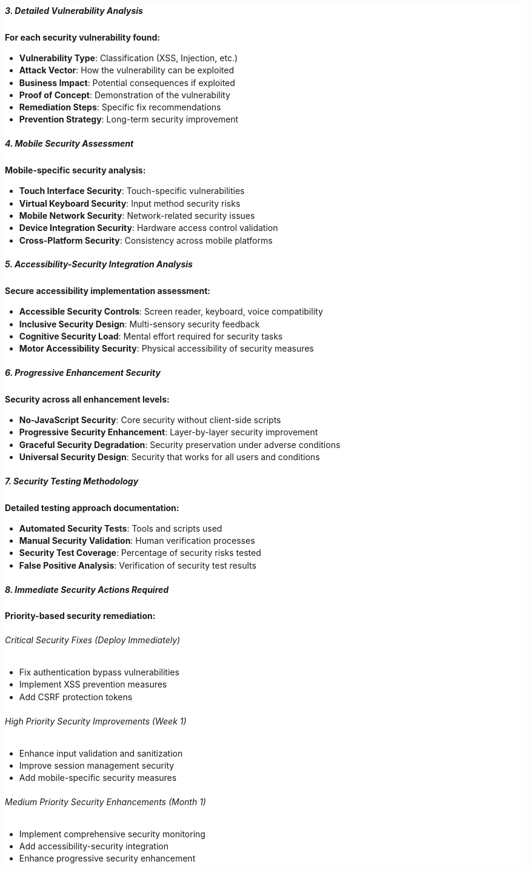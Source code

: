 ##### 3. Detailed Vulnerability Analysis
**For each security vulnerability found:**
- **Vulnerability Type**: Classification (XSS, Injection, etc.)
- **Attack Vector**: How the vulnerability can be exploited
- **Business Impact**: Potential consequences if exploited
- **Proof of Concept**: Demonstration of the vulnerability
- **Remediation Steps**: Specific fix recommendations
- **Prevention Strategy**: Long-term security improvement

##### 4. Mobile Security Assessment
**Mobile-specific security analysis:**
- **Touch Interface Security**: Touch-specific vulnerabilities
- **Virtual Keyboard Security**: Input method security risks
- **Mobile Network Security**: Network-related security issues
- **Device Integration Security**: Hardware access control validation
- **Cross-Platform Security**: Consistency across mobile platforms

##### 5. Accessibility-Security Integration Analysis
**Secure accessibility implementation assessment:**
- **Accessible Security Controls**: Screen reader, keyboard, voice compatibility
- **Inclusive Security Design**: Multi-sensory security feedback
- **Cognitive Security Load**: Mental effort required for security tasks
- **Motor Accessibility Security**: Physical accessibility of security measures

##### 6. Progressive Enhancement Security
**Security across all enhancement levels:**
- **No-JavaScript Security**: Core security without client-side scripts
- **Progressive Security Enhancement**: Layer-by-layer security improvement
- **Graceful Security Degradation**: Security preservation under adverse conditions
- **Universal Security Design**: Security that works for all users and conditions

##### 7. Security Testing Methodology
**Detailed testing approach documentation:**
- **Automated Security Tests**: Tools and scripts used
- **Manual Security Validation**: Human verification processes
- **Security Test Coverage**: Percentage of security risks tested
- **False Positive Analysis**: Verification of security test results

##### 8. Immediate Security Actions Required
**Priority-based security remediation:**

###### Critical Security Fixes (Deploy Immediately)
- Fix authentication bypass vulnerabilities
- Implement XSS prevention measures
- Add CSRF protection tokens

###### High Priority Security Improvements (Week 1)
- Enhance input validation and sanitization
- Improve session management security
- Add mobile-specific security measures

###### Medium Priority Security Enhancements (Month 1)
- Implement comprehensive security monitoring
- Add accessibility-security integration
- Enhance progressive security enhancement
